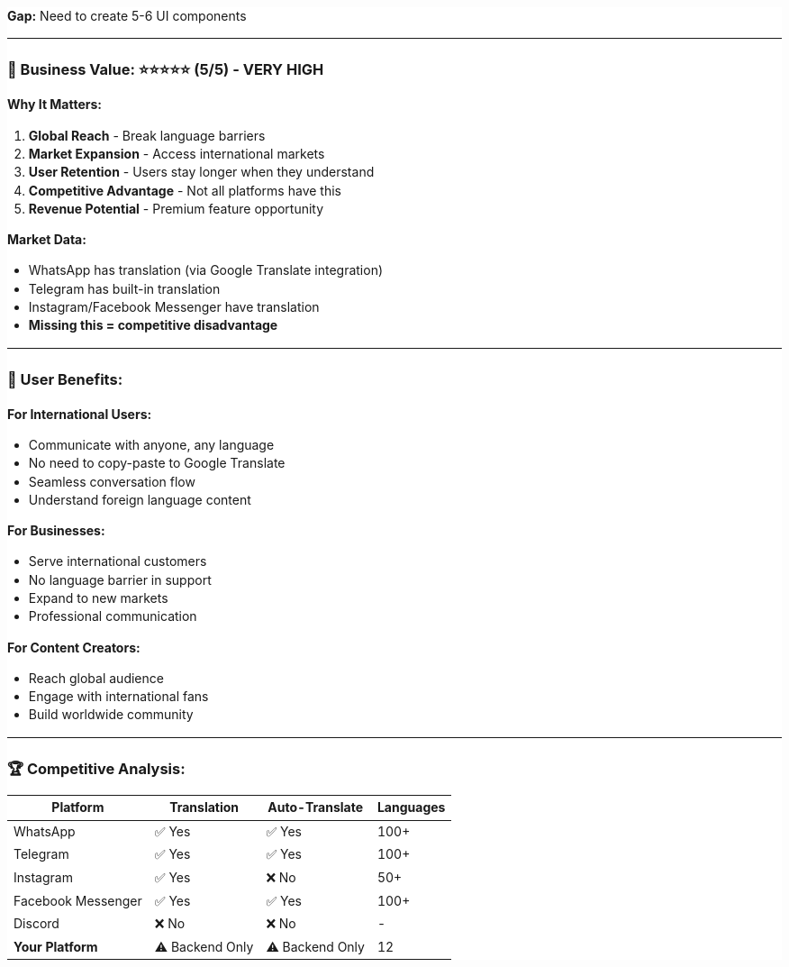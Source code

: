 **Gap:** Need to create 5-6 UI components

---

### 💼 Business Value: ⭐⭐⭐⭐⭐ (5/5) - VERY HIGH

**Why It Matters:**
1. **Global Reach** - Break language barriers
2. **Market Expansion** - Access international markets
3. **User Retention** - Users stay longer when they understand
4. **Competitive Advantage** - Not all platforms have this
5. **Revenue Potential** - Premium feature opportunity

**Market Data:**
- WhatsApp has translation (via Google Translate integration)
- Telegram has built-in translation
- Instagram/Facebook Messenger have translation
- **Missing this = competitive disadvantage**

---

### 👥 User Benefits:

**For International Users:**
- Communicate with anyone, any language
- No need to copy-paste to Google Translate
- Seamless conversation flow
- Understand foreign language content

**For Businesses:**
- Serve international customers
- No language barrier in support
- Expand to new markets
- Professional communication

**For Content Creators:**
- Reach global audience
- Engage with international fans
- Build worldwide community

---

### 🏆 Competitive Analysis:

| Platform | Translation | Auto-Translate | Languages |
|----------|-------------|----------------|-----------|
| WhatsApp | ✅ Yes | ✅ Yes | 100+ |
| Telegram | ✅ Yes | ✅ Yes | 100+ |
| Instagram | ✅ Yes | ❌ No | 50+ |
| Facebook Messenger | ✅ Yes | ✅ Yes | 100+ |
| Discord | ❌ No | ❌ No | - |
| **Your Platform** | ⚠️ Backend Only | ⚠️ Backend Only | 12 |
